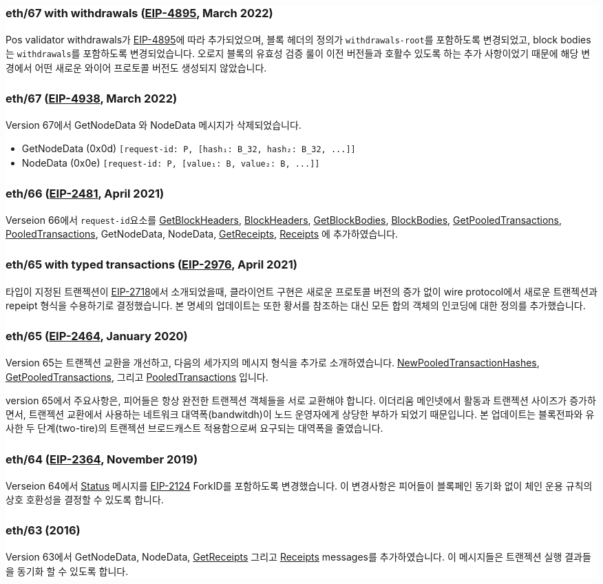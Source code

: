 


### eth/67 with withdrawals ([EIP-4895], March 2022)
Pos validator withdrawals가 [EIP-4895]에 따라 추가되었으며, 블록 헤더의 정의가 `withdrawals-root`를 포함하도록 변경되었고,
block bodies는 `withdrawals`를 포함하도록 변경되었습니다. 오로지 블록의 유효성 검증 룰이 이전 버전들과 호활수 있도록 하는 추가 사항이었기 때문에
해당 변경에서 어떤 새로운 와이어 프로토콜 버전도 생성되지 않았습니다.



### eth/67 ([EIP-4938], March 2022)

Version 67에서 GetNodeData 와 NodeData 메시지가 삭제되었습니다.

- GetNodeData (0x0d)
  `[request-id: P, [hash₁: B_32, hash₂: B_32, ...]]`
- NodeData (0x0e)
  `[request-id: P, [value₁: B, value₂: B, ...]]`




### eth/66 ([EIP-2481], April 2021)

Verseion 66에서 `request-id`요소를 [GetBlockHeaders], [BlockHeaders],
[GetBlockBodies], [BlockBodies], [GetPooledTransactions], [PooledTransactions],
GetNodeData, NodeData, [GetReceipts], [Receipts] 에 추가하였습니다.



### eth/65 with typed transactions ([EIP-2976], April 2021)

타입이 지정된 트랜젝션이 [EIP-2718]에서 소개되었을때, 클라이언트 구현은  새로운 프로토콜 버전의 증가 없이 wire protocol에서 새로운 트랜젝션과 repeipt 형식을 수용하기로 결정했습니다.
본 명세의 업데이트는 또한 황서를 참조하는 대신 모든 합의 객체의 인코딩에 대한 정의를 추가했습니다.



### eth/65 ([EIP-2464], January 2020)

Version 65는 트랜젝션 교환을 개선하고, 다음의 세가지의 메시지 형식을 추가로 소개하였습니다.
[NewPooledTransactionHashes], [GetPooledTransactions], 그리고 [PooledTransactions] 입니다.

version 65에서 주요사항은, 피어들은 항상 완전한 트랜젝션 객체들을 서로 교환해야 합니다.
이더리움 메인넷에서 활동과 트랜젝션 사이즈가 증가하면서, 트랜젝션 교환에서 사용하는 네트워크 대역폭(bandwitdh)이 노드 운영자에게 상당한 부하가 되었기 때문입니다.
본 업데이트는 블록전파와 유사한 두 단계(two-tire)의 트랜젝션 브로드캐스트 적용함으로써 요구되는 대역폭을 줄였습니다.



### eth/64 ([EIP-2364], November 2019)

Verseion 64에서 [Status] 메시지를 [EIP-2124] ForkID를 포함하도록 변경했습니다.
이 변경사항은 피어들이 블록페인 동기화 없이 체인 운용 규칙의 상호 호환성을 결정할 수 있도록 합니다.




### eth/63 (2016)

Version 63에서 GetNodeData, NodeData, [GetReceipts] 그리고 [Receipts] messages를 추가하였습니다.
이 메시지들은 트랜젝션 실행 결과들을 동기화 할 수 있도록 합니다.


[block propagation]: #block-propagation
[state synchronization]: #state-synchronization-aka-fast-sync
[snap protocol]: ./snap.md
[Status]: #status-0x00
[NewBlockHashes]: #newblockhashes-0x01
[Transactions]: #transactions-0x02
[GetBlockHeaders]: #getblockheaders-0x03
[BlockHeaders]: #blockheaders-0x04
[GetBlockBodies]: #getblockbodies-0x05
[BlockBodies]: #blockbodies-0x06
[NewBlock]: #newblock-0x07
[NewPooledTransactionHashes]: #newpooledtransactionhashes-0x08
[GetPooledTransactions]: #getpooledtransactions-0x09
[PooledTransactions]: #pooledtransactions-0x0a
[GetReceipts]: #getreceipts-0x0f
[Receipts]: #receipts-0x10
[RLPx]: ../rlpx.md
[EIP-155]: https://eips.ethereum.org/EIPS/eip-155
[EIP-1559]: https://eips.ethereum.org/EIPS/eip-1559
[EIP-2124]: https://eips.ethereum.org/EIPS/eip-2124
[EIP-2364]: https://eips.ethereum.org/EIPS/eip-2364
[EIP-2464]: https://eips.ethereum.org/EIPS/eip-2464
[EIP-2481]: https://eips.ethereum.org/EIPS/eip-2481
[EIP-2718]: https://eips.ethereum.org/EIPS/eip-2718
[transaction types]: https://eips.ethereum.org/EIPS/eip-2718
[EIP-2976]: https://eips.ethereum.org/EIPS/eip-2976
[EIP-4895]: https://eips.ethereum.org/EIPS/eip-4895
[EIP-4938]: https://eips.ethereum.org/EIPS/eip-4938
[EIP-5793]: https://eips.ethereum.org/EIPS/eip-5793
[The Merge]: https://eips.ethereum.org/EIPS/eip-3675
[London hard fork]: https://github.com/ethereum/execution-specs/blob/master/network-upgrades/mainnet-upgrades/london.md
[Shanghai fork]: https://github.com/ethereum/execution-specs/blob/master/network-upgrades/mainnet-upgrades/shanghai.md
[Yellow Paper]: https://ethereum.github.io/yellowpaper/paper.pdf